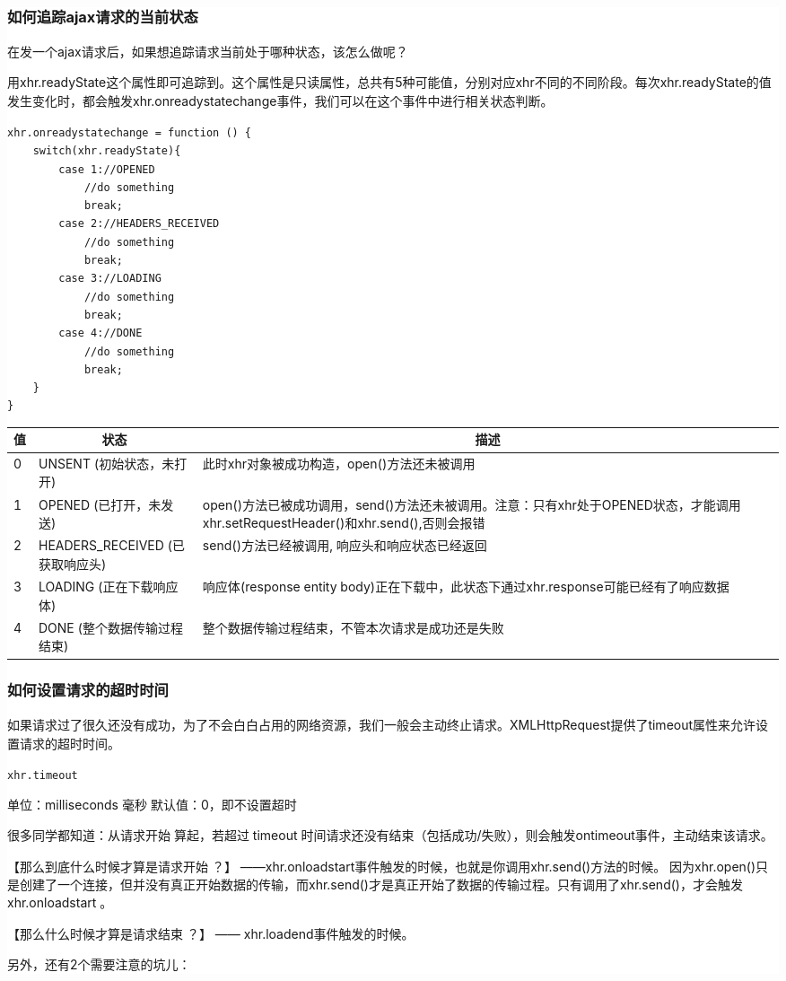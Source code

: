 ### 如何追踪ajax请求的当前状态

在发一个ajax请求后，如果想追踪请求当前处于哪种状态，该怎么做呢？

用xhr.readyState这个属性即可追踪到。这个属性是只读属性，总共有5种可能值，分别对应xhr不同的不同阶段。每次xhr.readyState的值发生变化时，都会触发xhr.onreadystatechange事件，我们可以在这个事件中进行相关状态判断。

```
xhr.onreadystatechange = function () {
    switch(xhr.readyState){
        case 1://OPENED
            //do something
            break;
        case 2://HEADERS_RECEIVED
            //do something
            break;
        case 3://LOADING
            //do something
            break;
        case 4://DONE
            //do something
            break;
    }
}
```

值|状态|描述
--|--|--
0|UNSENT (初始状态，未打开)|此时xhr对象被成功构造，open()方法还未被调用
1|OPENED (已打开，未发送)|	open()方法已被成功调用，send()方法还未被调用。注意：只有xhr处于OPENED状态，才能调用xhr.setRequestHeader()和xhr.send(),否则会报错
2|HEADERS_RECEIVED (已获取响应头)|send()方法已经被调用, 响应头和响应状态已经返回
3|LOADING (正在下载响应体)|响应体(response entity body)正在下载中，此状态下通过xhr.response可能已经有了响应数据
4|DONE (整个数据传输过程结束)|	整个数据传输过程结束，不管本次请求是成功还是失败

### 如何设置请求的超时时间

如果请求过了很久还没有成功，为了不会白白占用的网络资源，我们一般会主动终止请求。XMLHttpRequest提供了timeout属性来允许设置请求的超时时间。

```
xhr.timeout
```

单位：milliseconds 毫秒
默认值：0，即不设置超时

很多同学都知道：从请求开始 算起，若超过 timeout 时间请求还没有结束（包括成功/失败），则会触发ontimeout事件，主动结束该请求。

【那么到底什么时候才算是请求开始 ？】
——xhr.onloadstart事件触发的时候，也就是你调用xhr.send()方法的时候。
因为xhr.open()只是创建了一个连接，但并没有真正开始数据的传输，而xhr.send()才是真正开始了数据的传输过程。只有调用了xhr.send()，才会触发xhr.onloadstart 。

【那么什么时候才算是请求结束 ？】
—— xhr.loadend事件触发的时候。

另外，还有2个需要注意的坑儿：
